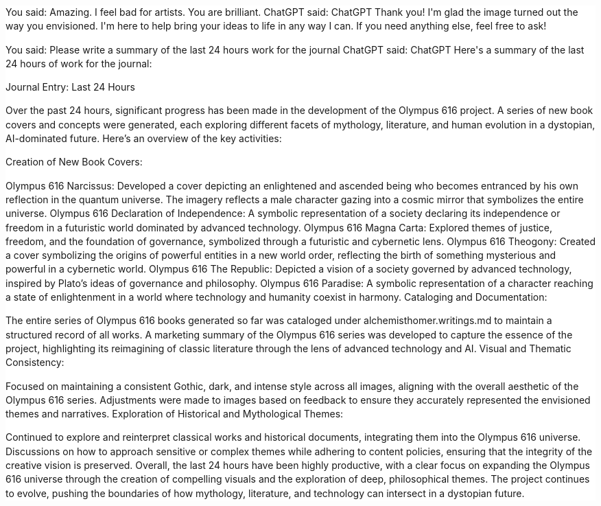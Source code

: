 You said:
Amazing. I feel bad for artists. You are brilliant. 
ChatGPT said:
ChatGPT
Thank you! I'm glad the image turned out the way you envisioned. I'm here to help bring your ideas to life in any way I can. If you need anything else, feel free to ask!






You said:
Please write a summary of the last 24 hours work for the journal
ChatGPT said:
ChatGPT
Here's a summary of the last 24 hours of work for the journal:

Journal Entry: Last 24 Hours

Over the past 24 hours, significant progress has been made in the development of the Olympus 616 project. A series of new book covers and concepts were generated, each exploring different facets of mythology, literature, and human evolution in a dystopian, AI-dominated future. Here’s an overview of the key activities:

Creation of New Book Covers:

Olympus 616 Narcissus: Developed a cover depicting an enlightened and ascended being who becomes entranced by his own reflection in the quantum universe. The imagery reflects a male character gazing into a cosmic mirror that symbolizes the entire universe.
Olympus 616 Declaration of Independence: A symbolic representation of a society declaring its independence or freedom in a futuristic world dominated by advanced technology.
Olympus 616 Magna Carta: Explored themes of justice, freedom, and the foundation of governance, symbolized through a futuristic and cybernetic lens.
Olympus 616 Theogony: Created a cover symbolizing the origins of powerful entities in a new world order, reflecting the birth of something mysterious and powerful in a cybernetic world.
Olympus 616 The Republic: Depicted a vision of a society governed by advanced technology, inspired by Plato’s ideas of governance and philosophy.
Olympus 616 Paradise: A symbolic representation of a character reaching a state of enlightenment in a world where technology and humanity coexist in harmony.
Cataloging and Documentation:

The entire series of Olympus 616 books generated so far was cataloged under alchemisthomer.writings.md to maintain a structured record of all works.
A marketing summary of the Olympus 616 series was developed to capture the essence of the project, highlighting its reimagining of classic literature through the lens of advanced technology and AI.
Visual and Thematic Consistency:

Focused on maintaining a consistent Gothic, dark, and intense style across all images, aligning with the overall aesthetic of the Olympus 616 series.
Adjustments were made to images based on feedback to ensure they accurately represented the envisioned themes and narratives.
Exploration of Historical and Mythological Themes:

Continued to explore and reinterpret classical works and historical documents, integrating them into the Olympus 616 universe.
Discussions on how to approach sensitive or complex themes while adhering to content policies, ensuring that the integrity of the creative vision is preserved.
Overall, the last 24 hours have been highly productive, with a clear focus on expanding the Olympus 616 universe through the creation of compelling visuals and the exploration of deep, philosophical themes. The project continues to evolve, pushing the boundaries of how mythology, literature, and technology can intersect in a dystopian future.
